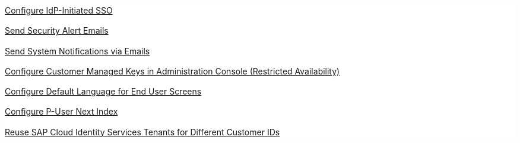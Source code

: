 [Configure IdP-Initiated SSO](configure-idp-initiated-sso-5d59caa.md)

[Send Security Alert Emails](send-security-alert-emails-c977464.md "Send security alert emails to end-users or administrators when changes in their accounts are made.")

[Send System Notifications via Emails](send-system-notifications-via-emails-aa04a8b.md "You can configure the administration console to send emails with information about expiring certificates, system notifications, new administrators, and new applications to specific email addresses or to the emails of all administrators.")

[Configure Customer Managed Keys in Administration Console \(Restricted Availability\)](configure-customer-managed-keys-in-administration-console-restricted-availability-fe6e30c.md "")

[Configure Default Language for End User Screens](configure-default-language-for-end-user-screens-2cb73c3.md "Select the language that the end user screen uses if the language of the browser isn’t in the list of supported languages.")

[Configure P-User Next Index](configure-p-user-next-index-045bb1c.md "Set the value for the P-user next index.")

[Reuse SAP Cloud Identity Services Tenants for Different Customer IDs](reuse-sap-cloud-identity-services-tenants-for-different-customer-ids-ebd0258.md "You as a tenant administrator can reuse an existing tenant for configurations and automated subscriptions.")

